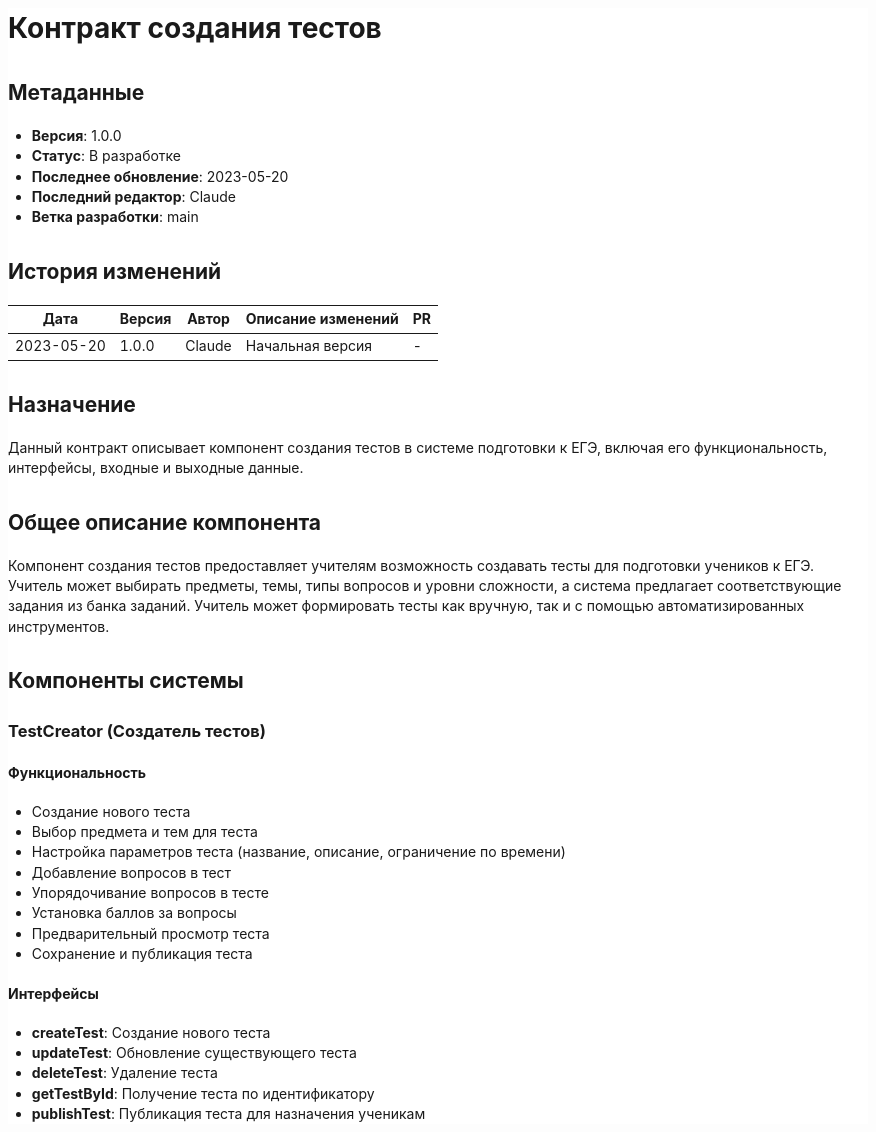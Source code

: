 # Контракт создания тестов

## Метаданные
- **Версия**: 1.0.0
- **Статус**: В разработке
- **Последнее обновление**: 2023-05-20
- **Последний редактор**: Claude
- **Ветка разработки**: main

## История изменений
| Дата | Версия | Автор | Описание изменений | PR |
|------|--------|-------|-------------------|-----|
| 2023-05-20 | 1.0.0 | Claude | Начальная версия | - |

## Назначение

Данный контракт описывает компонент создания тестов в системе подготовки к ЕГЭ, включая его функциональность, интерфейсы, входные и выходные данные.

## Общее описание компонента

Компонент создания тестов предоставляет учителям возможность создавать тесты для подготовки учеников к ЕГЭ. Учитель может выбирать предметы, темы, типы вопросов и уровни сложности, а система предлагает соответствующие задания из банка заданий. Учитель может формировать тесты как вручную, так и с помощью автоматизированных инструментов.

## Компоненты системы

### TestCreator (Создатель тестов)

#### Функциональность
- Создание нового теста
- Выбор предмета и тем для теста
- Настройка параметров теста (название, описание, ограничение по времени)
- Добавление вопросов в тест
- Упорядочивание вопросов в тесте
- Установка баллов за вопросы
- Предварительный просмотр теста
- Сохранение и публикация теста

#### Интерфейсы
- **createTest**: Создание нового теста
- **updateTest**: Обновление существующего теста
- **deleteTest**: Удаление теста
- **getTestById**: Получение теста по идентификатору
- **publishTest**: Публикация теста для назначения ученикам

